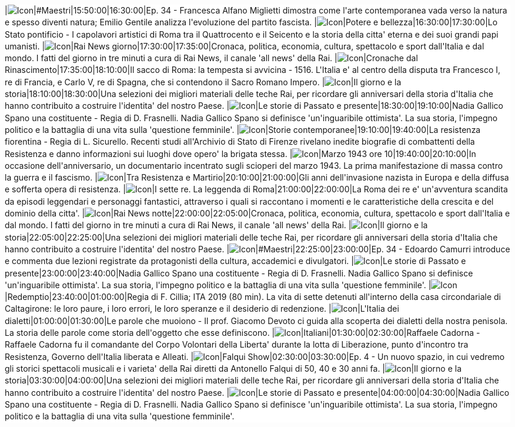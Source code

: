 |![Icon](https://guidatv.sky.it/uuid/dtt_cover_l58VsCKBwnW.png)|#Maestri|15:50:00|16:30:00|Ep. 34 - Francesca Alfano Miglietti dimostra come l&#039;arte contemporanea vada verso la natura e spesso diventi natura; Emilio Gentile analizza l&#039;evoluzione del partito fascista.
|![Icon](https://guidatv.sky.it/uuid/dtt_cover_l58VsCKBwnW.png)|Potere e bellezza|16:30:00|17:30:00|Lo Stato pontificio - I capolavori artistici di Roma tra il Quattrocento e il Seicento e la storia della citta&#039; eterna e dei suoi grandi papi umanisti.
|![Icon](https://guidatv.sky.it/uuid/dtt_cover_l58VsCKBwnW.png)|Rai News giorno|17:30:00|17:35:00|Cronaca, politica, economia, cultura, spettacolo e sport dall&#039;Italia e dal mondo. I fatti del giorno in tre minuti a cura di Rai News, il canale &#039;all news&#039; della Rai.
|![Icon](https://guidatv.sky.it/uuid/dtt_cover_l58VsCKBwnW.png)|Cronache dal Rinascimento|17:35:00|18:10:00|Il sacco di Roma: la tempesta si avvicina - 1516. L&#039;Italia e&#039; al centro della disputa tra Francesco I, re di Francia, e Carlo V, re di Spagna, che si contendono il Sacro Romano Impero.
|![Icon](https://guidatv.sky.it/uuid/dtt_cover_l58VsCKBwnW.png)|Il giorno e la storia|18:10:00|18:30:00|Una selezioni dei migliori materiali delle teche Rai, per ricordare gli anniversari della storia d&#039;Italia che hanno contribuito a costruire l&#039;identita&#039; del nostro Paese.
|![Icon](https://guidatv.sky.it/uuid/dtt_cover_l58VsCKBwnW.png)|Le storie di Passato e presente|18:30:00|19:10:00|Nadia Gallico Spano una costituente - Regia di D. Frasnelli. Nadia Gallico Spano si definisce &#039;un&#039;inguaribile ottimista&#039;. La sua storia, l&#039;impegno politico e la battaglia di una vita sulla &#039;questione femminile&#039;.
|![Icon](https://guidatv.sky.it/uuid/dtt_cover_l58VsCKBwnW.png)|Storie contemporanee|19:10:00|19:40:00|La resistenza fiorentina - Regia di L. Sicurello. Recenti studi all&#039;Archivio di Stato di Firenze rivelano inedite biografie di combattenti della Resistenza e danno informazioni sui luoghi dove opero&#039; la brigata stessa.
|![Icon](https://guidatv.sky.it/uuid/dtt_cover_l58VsCKBwnW.png)|Marzo 1943 ore 10|19:40:00|20:10:00|In occasione dell&#039;anniversario, un documentario incentrato sugli scioperi del marzo 1943. La prima manifestazione di massa contro la guerra e il fascismo.
|![Icon](https://guidatv.sky.it/uuid/dtt_cover_l58VsCKBwnW.png)|Tra Resistenza e Martirio|20:10:00|21:00:00|Gli anni dell&#039;invasione nazista in Europa e della diffusa e sofferta opera di resistenza.
|![Icon](https://guidatv.sky.it/uuid/dtt_cover_l58VsCKBwnW.png)|I sette re. La leggenda di Roma|21:00:00|22:00:00|La Roma dei re e&#039; un&#039;avventura scandita da episodi leggendari e personaggi fantastici, attraverso i quali si raccontano i momenti e le caratteristiche della crescita e del dominio della citta&#039;.
|![Icon](https://guidatv.sky.it/uuid/dtt_cover_l58VsCKBwnW.png)|Rai News notte|22:00:00|22:05:00|Cronaca, politica, economia, cultura, spettacolo e sport dall&#039;Italia e dal mondo. I fatti del giorno in tre minuti a cura di Rai News, il canale &#039;all news&#039; della Rai.
|![Icon](https://guidatv.sky.it/uuid/dtt_cover_l58VsCKBwnW.png)|Il giorno e la storia|22:05:00|22:25:00|Una selezioni dei migliori materiali delle teche Rai, per ricordare gli anniversari della storia d&#039;Italia che hanno contribuito a costruire l&#039;identita&#039; del nostro Paese.
|![Icon](https://guidatv.sky.it/uuid/dtt_cover_l58VsCKBwnW.png)|#Maestri|22:25:00|23:00:00|Ep. 34 - Edoardo Camurri introduce e commenta due lezioni registrate da protagonisti della cultura, accademici e divulgatori.
|![Icon](https://guidatv.sky.it/uuid/dtt_cover_l58VsCKBwnW.png)|Le storie di Passato e presente|23:00:00|23:40:00|Nadia Gallico Spano una costituente - Regia di D. Frasnelli. Nadia Gallico Spano si definisce &#039;un&#039;inguaribile ottimista&#039;. La sua storia, l&#039;impegno politico e la battaglia di una vita sulla &#039;questione femminile&#039;.
|![Icon](https://guidatv.sky.it/uuid/dtt_cover_l58VsCKBwnW.png)|Redemptio|23:40:00|01:00:00|Regia di F. Cillia; ITA 2019 (80 min). La vita di sette detenuti all&#039;interno della casa circondariale di Caltagirone: le loro paure, i loro errori, le loro speranze e il desiderio di redenzione.
|![Icon](https://guidatv.sky.it/uuid/dtt_cover_l58VsCKBwnW.png)|L&#039;Italia dei dialetti|01:00:00|01:30:00|Le parole che muoiono - Il prof. Giacomo Devoto ci guida alla scoperta dei dialetti della nostra penisola. La storia delle parole come storia dell&#039;oggetto che esse definiscono.
|![Icon](https://guidatv.sky.it/uuid/dtt_cover_l58VsCKBwnW.png)|Italiani|01:30:00|02:30:00|Raffaele Cadorna - Raffaele Cadorna fu il comandante del Corpo Volontari della Liberta&#039; durante la lotta di Liberazione, punto d&#039;incontro tra Resistenza, Governo dell&#039;Italia liberata e Alleati.
|![Icon](https://guidatv.sky.it/uuid/dtt_cover_l58VsCKBwnW.png)|Falqui Show|02:30:00|03:30:00|Ep. 4 - Un nuovo spazio, in cui vedremo gli storici spettacoli musicali e i varieta&#039; della Rai diretti da Antonello Falqui di 50, 40 e 30 anni fa.
|![Icon](https://guidatv.sky.it/uuid/dtt_cover_l58VsCKBwnW.png)|Il giorno e la storia|03:30:00|04:00:00|Una selezioni dei migliori materiali delle teche Rai, per ricordare gli anniversari della storia d&#039;Italia che hanno contribuito a costruire l&#039;identita&#039; del nostro Paese.
|![Icon](https://guidatv.sky.it/uuid/dtt_cover_l58VsCKBwnW.png)|Le storie di Passato e presente|04:00:00|04:30:00|Nadia Gallico Spano una costituente - Regia di D. Frasnelli. Nadia Gallico Spano si definisce &#039;un&#039;inguaribile ottimista&#039;. La sua storia, l&#039;impegno politico e la battaglia di una vita sulla &#039;questione femminile&#039;.